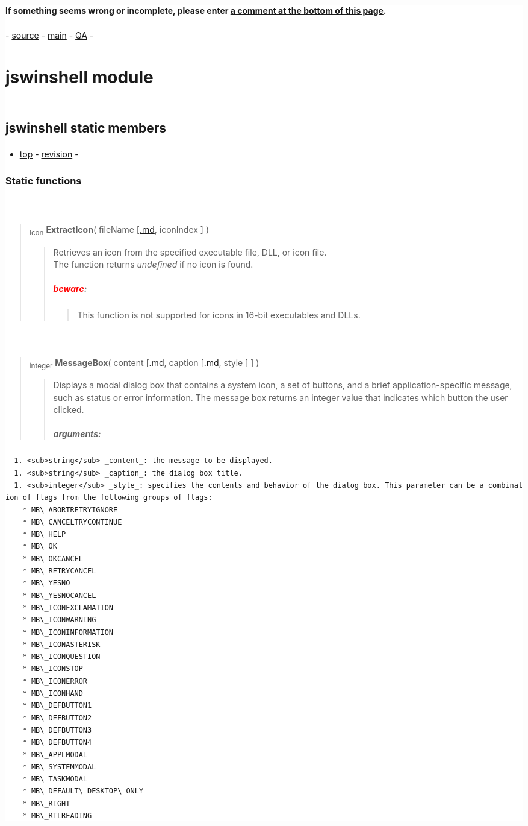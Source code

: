 <b>If something seems wrong or incomplete, please enter <a href='#commentform.md'>a comment at the bottom of this page</a>.</b><br /><br />- [source](http://jslibs.googlecode.com/svn/trunk/./src/jswinshell/) - [main](JSLibs.md) - [QA](http://jslibs.googlecode.com/svn/trunk/./src/jswinshell/qa.js) -
# jswinshell module #





---

## jswinshell static members ##
- [top](#jswinshell_module.md) -
[revision](http://code.google.com/p/jslibs/source/browse/trunk/./src/jswinshell/global.cpp?r=2555) -

### Static functions ###

#### <font color='white' size='1'><b>ExtractIcon</b></font> ####
> <sub>Icon</sub> <b>ExtractIcon</b>( fileName [[.md](.md), iconIndex ] )
> > Retrieves an icon from the specified executable file, DLL, or icon file.<br />
> > The function returns _undefined_ if no icon is found.
> > ##### <font color='red'>beware</font>: #####
> > > This function is not supported for icons in 16-bit executables and DLLs.

#### <font color='white' size='1'><b>MessageBox</b></font> ####

> <sub>integer</sub> <b>MessageBox</b>( content [[.md](.md), caption [[.md](.md), style ] ] )
> > Displays a modal dialog box that contains a system icon, a set of buttons, and a brief application-specific message, such as status or error information.
> > The message box returns an integer value that indicates which button the user clicked.
> > ##### arguments: #####
      1. <sub>string</sub> _content_: the message to be displayed.
      1. <sub>string</sub> _caption_: the dialog box title.
      1. <sub>integer</sub> _style_: specifies the contents and behavior of the dialog box. This parameter can be a combination of flags from the following groups of flags:
        * MB\_ABORTRETRYIGNORE
        * MB\_CANCELTRYCONTINUE
        * MB\_HELP
        * MB\_OK
        * MB\_OKCANCEL
        * MB\_RETRYCANCEL
        * MB\_YESNO
        * MB\_YESNOCANCEL
        * MB\_ICONEXCLAMATION
        * MB\_ICONWARNING
        * MB\_ICONINFORMATION
        * MB\_ICONASTERISK
        * MB\_ICONQUESTION
        * MB\_ICONSTOP
        * MB\_ICONERROR
        * MB\_ICONHAND
        * MB\_DEFBUTTON1
        * MB\_DEFBUTTON2
        * MB\_DEFBUTTON3
        * MB\_DEFBUTTON4
        * MB\_APPLMODAL
        * MB\_SYSTEMMODAL
        * MB\_TASKMODAL
        * MB\_DEFAULT\_DESKTOP\_ONLY
        * MB\_RIGHT
        * MB\_RTLREADING